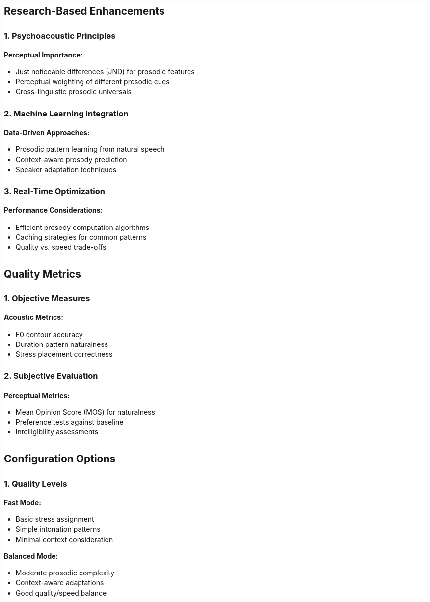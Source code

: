 ## Research-Based Enhancements

### 1. Psychoacoustic Principles

**Perceptual Importance:**
- Just noticeable differences (JND) for prosodic features
- Perceptual weighting of different prosodic cues
- Cross-linguistic prosodic universals

### 2. Machine Learning Integration

**Data-Driven Approaches:**
- Prosodic pattern learning from natural speech
- Context-aware prosody prediction
- Speaker adaptation techniques

### 3. Real-Time Optimization

**Performance Considerations:**
- Efficient prosody computation algorithms
- Caching strategies for common patterns
- Quality vs. speed trade-offs

## Quality Metrics

### 1. Objective Measures

**Acoustic Metrics:**
- F0 contour accuracy
- Duration pattern naturalness
- Stress placement correctness

### 2. Subjective Evaluation

**Perceptual Metrics:**
- Mean Opinion Score (MOS) for naturalness
- Preference tests against baseline
- Intelligibility assessments

## Configuration Options

### 1. Quality Levels

**Fast Mode:**
- Basic stress assignment
- Simple intonation patterns
- Minimal context consideration

**Balanced Mode:**
- Moderate prosodic complexity
- Context-aware adaptations
- Good quality/speed balance
